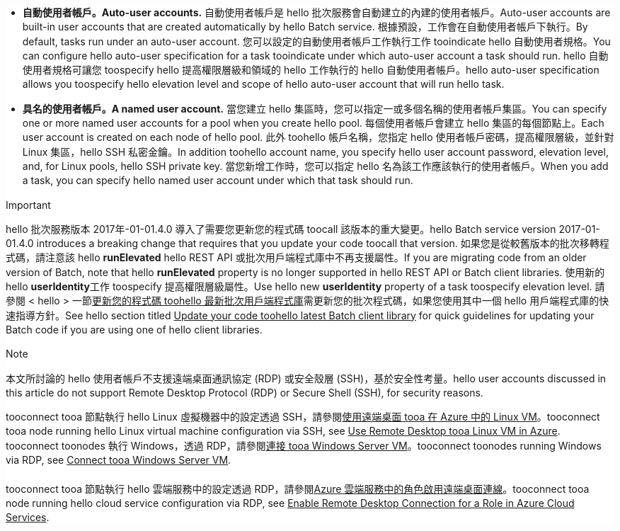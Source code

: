 - <span data-ttu-id="a57fa-111">**自動使用者帳戶。**</span><span class="sxs-lookup"><span data-stu-id="a57fa-111">**Auto-user accounts.**</span></span> <span data-ttu-id="a57fa-112">自動使用者帳戶是 hello 批次服務會自動建立的內建的使用者帳戶。</span><span class="sxs-lookup"><span data-stu-id="a57fa-112">Auto-user accounts are built-in user accounts that are created automatically by hello Batch service.</span></span> <span data-ttu-id="a57fa-113">根據預設，工作會在自動使用者帳戶下執行。</span><span class="sxs-lookup"><span data-stu-id="a57fa-113">By default, tasks run under an auto-user account.</span></span> <span data-ttu-id="a57fa-114">您可以設定的自動使用者帳戶工作執行工作 tooindicate hello 自動使用者規格。</span><span class="sxs-lookup"><span data-stu-id="a57fa-114">You can configure hello auto-user specification for a task tooindicate under which auto-user account a task should run.</span></span> <span data-ttu-id="a57fa-115">hello 自動使用者規格可讓您 toospecify hello 提高權限層級和領域的 hello 工作執行的 hello 自動使用者帳戶。</span><span class="sxs-lookup"><span data-stu-id="a57fa-115">hello auto-user specification allows you toospecify hello elevation level and scope of hello auto-user account that will run hello task.</span></span> 

- <span data-ttu-id="a57fa-116">**具名的使用者帳戶。**</span><span class="sxs-lookup"><span data-stu-id="a57fa-116">**A named user account.**</span></span> <span data-ttu-id="a57fa-117">當您建立 hello 集區時，您可以指定一或多個名稱的使用者帳戶集區。</span><span class="sxs-lookup"><span data-stu-id="a57fa-117">You can specify one or more named user accounts for a pool when you create hello pool.</span></span> <span data-ttu-id="a57fa-118">每個使用者帳戶會建立 hello 集區的每個節點上。</span><span class="sxs-lookup"><span data-stu-id="a57fa-118">Each user account is created on each node of hello pool.</span></span> <span data-ttu-id="a57fa-119">此外 toohello 帳戶名稱，您指定 hello 使用者帳戶密碼，提高權限層級，並針對 Linux 集區，hello SSH 私密金鑰。</span><span class="sxs-lookup"><span data-stu-id="a57fa-119">In addition toohello account name, you specify hello user account password, elevation level, and, for Linux pools, hello SSH private key.</span></span> <span data-ttu-id="a57fa-120">當您新增工作時，您可以指定 hello 名為該工作應該執行的使用者帳戶。</span><span class="sxs-lookup"><span data-stu-id="a57fa-120">When you add a task, you can specify hello named user account under which that task should run.</span></span>

> [!IMPORTANT] 
> <span data-ttu-id="a57fa-121">hello 批次服務版本 2017年-01-01.4.0 導入了需要您更新您的程式碼 toocall 該版本的重大變更。</span><span class="sxs-lookup"><span data-stu-id="a57fa-121">hello Batch service version 2017-01-01.4.0 introduces a breaking change that requires that you update your code toocall that version.</span></span> <span data-ttu-id="a57fa-122">如果您是從較舊版本的批次移轉程式碼，請注意該 hello **runElevated** hello REST API 或批次用戶端程式庫中不再支援屬性。</span><span class="sxs-lookup"><span data-stu-id="a57fa-122">If you are migrating code from an older version of Batch, note that hello **runElevated** property is no longer supported in hello REST API or Batch client libraries.</span></span> <span data-ttu-id="a57fa-123">使用新的 hello **userIdentity**工作 toospecify 提高權限層級屬性。</span><span class="sxs-lookup"><span data-stu-id="a57fa-123">Use hello new **userIdentity** property of a task toospecify elevation level.</span></span> <span data-ttu-id="a57fa-124">請參閱 < hello > 一節[更新您的程式碼 toohello 最新批次用戶端程式庫](#update-your-code-to-the-latest-batch-client-library)需更新您的批次程式碼，如果您使用其中一個 hello 用戶端程式庫的快速指導方針。</span><span class="sxs-lookup"><span data-stu-id="a57fa-124">See hello section titled [Update your code toohello latest Batch client library](#update-your-code-to-the-latest-batch-client-library) for quick guidelines for updating your Batch code if you are using one of hello client libraries.</span></span>
>
>

> [!NOTE] 
> <span data-ttu-id="a57fa-125">本文所討論的 hello 使用者帳戶不支援遠端桌面通訊協定 (RDP) 或安全殼層 (SSH)，基於安全性考量。</span><span class="sxs-lookup"><span data-stu-id="a57fa-125">hello user accounts discussed in this article do not support Remote Desktop Protocol (RDP) or Secure Shell (SSH), for security reasons.</span></span> 
>
> <span data-ttu-id="a57fa-126">tooconnect tooa 節點執行 hello Linux 虛擬機器中的設定透過 SSH，請參閱[使用遠端桌面 tooa 在 Azure 中的 Linux VM](../virtual-machines/virtual-machines-linux-use-remote-desktop.md)。</span><span class="sxs-lookup"><span data-stu-id="a57fa-126">tooconnect tooa node running hello Linux virtual machine configuration via SSH, see [Use Remote Desktop tooa Linux VM in Azure](../virtual-machines/virtual-machines-linux-use-remote-desktop.md).</span></span> <span data-ttu-id="a57fa-127">tooconnect toonodes 執行 Windows，透過 RDP，請參閱[連接 tooa Windows Server VM](../virtual-machines/windows/connect-logon.md)。</span><span class="sxs-lookup"><span data-stu-id="a57fa-127">tooconnect toonodes running Windows via RDP, see [Connect tooa Windows Server VM](../virtual-machines/windows/connect-logon.md).</span></span><br /><br />
> <span data-ttu-id="a57fa-128">tooconnect tooa 節點執行 hello 雲端服務中的設定透過 RDP，請參閱[Azure 雲端服務中的角色啟用遠端桌面連線](../cloud-services/cloud-services-role-enable-remote-desktop-new-portal.md)。</span><span class="sxs-lookup"><span data-stu-id="a57fa-128">tooconnect tooa node running hello cloud service configuration via RDP, see [Enable Remote Desktop Connection for a Role in Azure Cloud Services](../cloud-services/cloud-services-role-enable-remote-desktop-new-portal.md).</span></span>
>
>